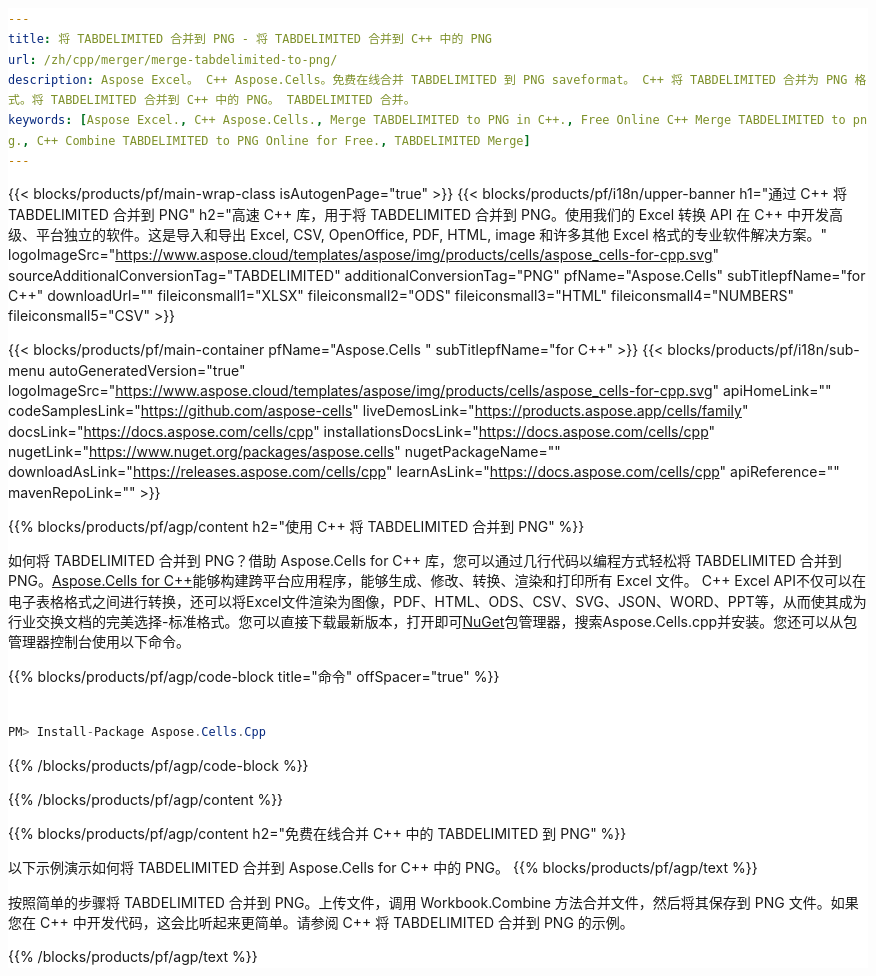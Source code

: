 ```yaml
---
title: 将 TABDELIMITED 合并到 PNG - 将 TABDELIMITED 合并到 C++ 中的 PNG
url: /zh/cpp/merger/merge-tabdelimited-to-png/ 
description: Aspose Excel。 C++ Aspose.Cells。免费在线合并 TABDELIMITED 到 PNG saveformat。 C++ 将 TABDELIMITED 合并为 PNG 格式。将 TABDELIMITED 合并到 C++ 中的 PNG。 TABDELIMITED 合并。
keywords: [Aspose Excel., C++ Aspose.Cells., Merge TABDELIMITED to PNG in C++., Free Online C++ Merge TABDELIMITED to png., C++ Combine TABDELIMITED to PNG Online for Free., TABDELIMITED Merge]
---
```

{{< blocks/products/pf/main-wrap-class isAutogenPage="true" >}}
{{< blocks/products/pf/i18n/upper-banner h1="通过 C++ 将 TABDELIMITED 合并到 PNG" h2="高速 C++ 库，用于将 TABDELIMITED 合并到 PNG。使用我们的 Excel 转换 API 在 C++ 中开发高级、平台独立的软件。这是导入和导出 Excel, CSV, OpenOffice, PDF, HTML, image 和许多其他 Excel 格式的专业软件解决方案。" logoImageSrc="https://www.aspose.cloud/templates/aspose/img/products/cells/aspose_cells-for-cpp.svg" sourceAdditionalConversionTag="TABDELIMITED" additionalConversionTag="PNG" pfName="Aspose.Cells" subTitlepfName="for C++" downloadUrl="" fileiconsmall1="XLSX" fileiconsmall2="ODS" fileiconsmall3="HTML" fileiconsmall4="NUMBERS" fileiconsmall5="CSV" >}}

{{< blocks/products/pf/main-container pfName="Aspose.Cells " subTitlepfName="for C++" >}}
{{< blocks/products/pf/i18n/sub-menu autoGeneratedVersion="true" logoImageSrc="https://www.aspose.cloud/templates/aspose/img/products/cells/aspose_cells-for-cpp.svg" apiHomeLink="" codeSamplesLink="https://github.com/aspose-cells" liveDemosLink="https://products.aspose.app/cells/family" docsLink="https://docs.aspose.com/cells/cpp" installationsDocsLink="https://docs.aspose.com/cells/cpp" nugetLink="https://www.nuget.org/packages/aspose.cells" nugetPackageName="" downloadAsLink="https://releases.aspose.com/cells/cpp" learnAsLink="https://docs.aspose.com/cells/cpp" apiReference="" mavenRepoLink="" >}}

{{% blocks/products/pf/agp/content h2="使用 C++ 将 TABDELIMITED 合并到 PNG" %}}

如何将 TABDELIMITED 合并到 PNG？借助 Aspose.Cells for C++ 库，您可以通过几行代码以编程方式轻松将 TABDELIMITED 合并到 PNG。[Aspose.Cells for C++](https://products.aspose.com/cells/cpp)能够构建跨平台应用程序，能够生成、修改、转换、渲染和打印所有 Excel 文件。 C++ Excel API不仅可以在电子表格格式之间进行转换，还可以将Excel文件渲染为图像，PDF、HTML、ODS、CSV、SVG、JSON、WORD、PPT等，从而使其成为行业交换文档的完美选择-标准格式。您可以直接下载最新版本，打开即可[NuGet](https://www.nuget.org/packages/Aspose.Cells.Cpp/)包管理器，搜索Aspose.Cells.cpp并安装。您还可以从包管理器控制台使用以下命令。

{{% blocks/products/pf/agp/code-block title="命令" offSpacer="true" %}}

```cs

PM> Install-Package Aspose.Cells.Cpp

```

{{% /blocks/products/pf/agp/code-block %}}

{{% /blocks/products/pf/agp/content %}}

{{% blocks/products/pf/agp/content h2="免费在线合并 C++ 中的 TABDELIMITED 到 PNG" %}}

以下示例演示如何将 TABDELIMITED 合并到 Aspose.Cells for C++ 中的 PNG。
{{% blocks/products/pf/agp/text %}}

按照简单的步骤将 TABDELIMITED 合并到 PNG。上传文件，调用 Workbook.Combine 方法合并文件，然后将其保存到 PNG 文件。如果您在 C++ 中开发代码，这会比听起来更简单。请参阅 C++ 将 TABDELIMITED 合并到 PNG 的示例。

{{% /blocks/products/pf/agp/text %}}
